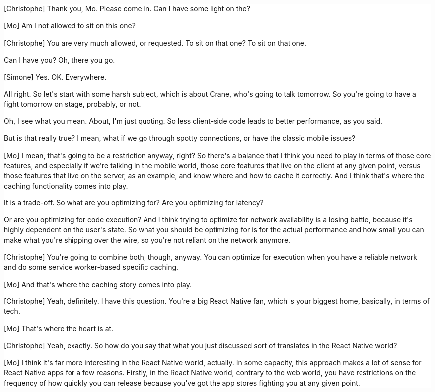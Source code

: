 [Christophe]
Thank you, Mo. Please come in. Can I have some light on the?

[Mo]
Am I not allowed to sit on this one?

[Christophe]
You are very much allowed, or requested. To sit on that one? To sit on that one.

Can I have you? Oh, there you go.

[Simone]
Yes. OK. Everywhere.

All right. So let's start with some harsh subject, which is about Crane, who's going to talk tomorrow. So you're going to have a fight tomorrow on stage, probably, or not.

Oh, I see what you mean. About, I'm just quoting. So less client-side code leads to better performance, as you said.

But is that really true? I mean, what if we go through spotty connections, or have the classic mobile issues?

[Mo]
I mean, that's going to be a restriction anyway, right? So there's a balance that I think you need to play in terms of those core features, and especially if we're talking in the mobile world, those core features that live on the client at any given point, versus those features that live on the server, as an example, and know where and how to cache it correctly. And I think that's where the caching functionality comes into play.

It is a trade-off. So what are you optimizing for? Are you optimizing for latency?

Or are you optimizing for code execution? And I think trying to optimize for network availability is a losing battle, because it's highly dependent on the user's state. So what you should be optimizing for is for the actual performance and how small you can make what you're shipping over the wire, so you're not reliant on the network anymore.

[Christophe]
You're going to combine both, though, anyway. You can optimize for execution when you have a reliable network and do some service worker-based specific caching.

[Mo]
And that's where the caching story comes into play.

[Christophe]
Yeah, definitely. I have this question. You're a big React Native fan, which is your biggest home, basically, in terms of tech.

[Mo]
That's where the heart is at.

[Christophe]
Yeah, exactly. So how do you say that what you just discussed sort of translates in the React Native world?

[Mo]
I think it's far more interesting in the React Native world, actually. In some capacity, this approach makes a lot of sense for React Native apps for a few reasons. Firstly, in the React Native world, contrary to the web world, you have restrictions on the frequency of how quickly you can release because you've got the app stores fighting you at any given point.
